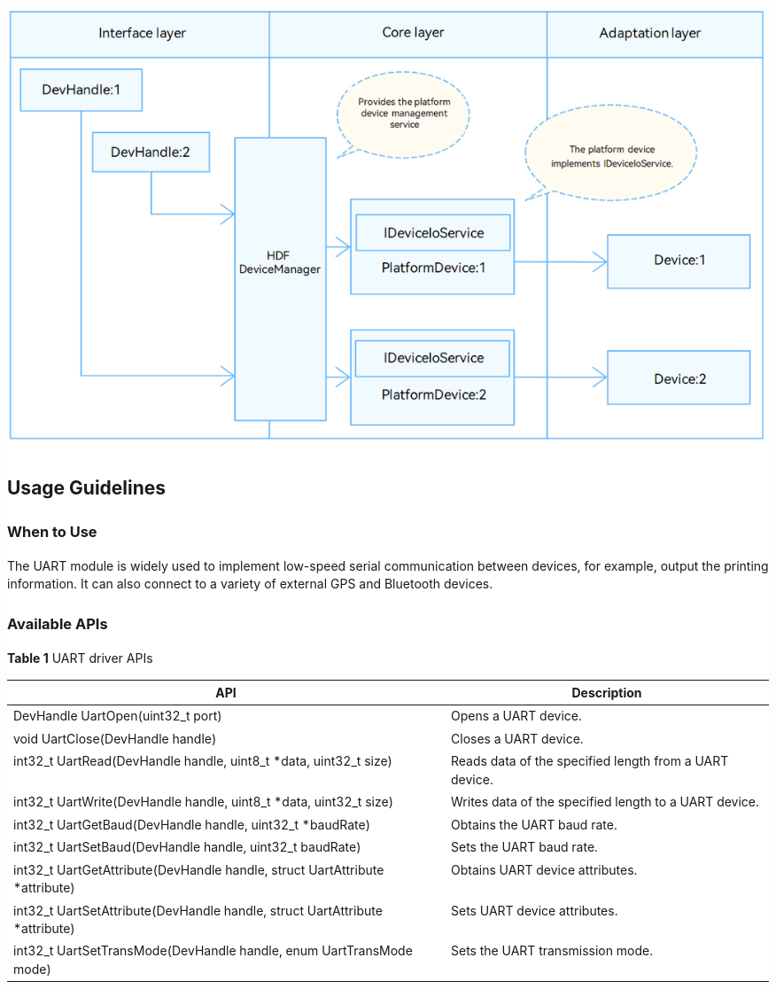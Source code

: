 ![image3](figures/independent-service-mode.png)

## Usage Guidelines

### When to Use

The UART module is widely used to implement low-speed serial communication between devices, for example, output the printing information. It can also connect to a variety of external GPS and Bluetooth devices.

### Available APIs

**Table 1** UART driver APIs

| API| Description|
| -------- | -------- |
| DevHandle UartOpen(uint32_t port) | Opens a UART device.|
| void UartClose(DevHandle handle) | Closes a UART device.|
| int32_t UartRead(DevHandle handle, uint8_t *data, uint32_t size) | Reads data of the specified length from a UART device.|
| int32_t UartWrite(DevHandle handle, uint8_t *data, uint32_t size) | Writes data of the specified length to a UART device.|
| int32_t UartGetBaud(DevHandle handle, uint32_t *baudRate) | Obtains the UART baud rate.|
| int32_t UartSetBaud(DevHandle handle, uint32_t baudRate) | Sets the UART baud rate.|
| int32_t UartGetAttribute(DevHandle handle, struct UartAttribute *attribute) | Obtains UART device attributes.|
| int32_t UartSetAttribute(DevHandle handle, struct UartAttribute *attribute) | Sets UART device attributes.|
| int32_t UartSetTransMode(DevHandle handle, enum UartTransMode mode) | Sets the UART transmission mode.|
